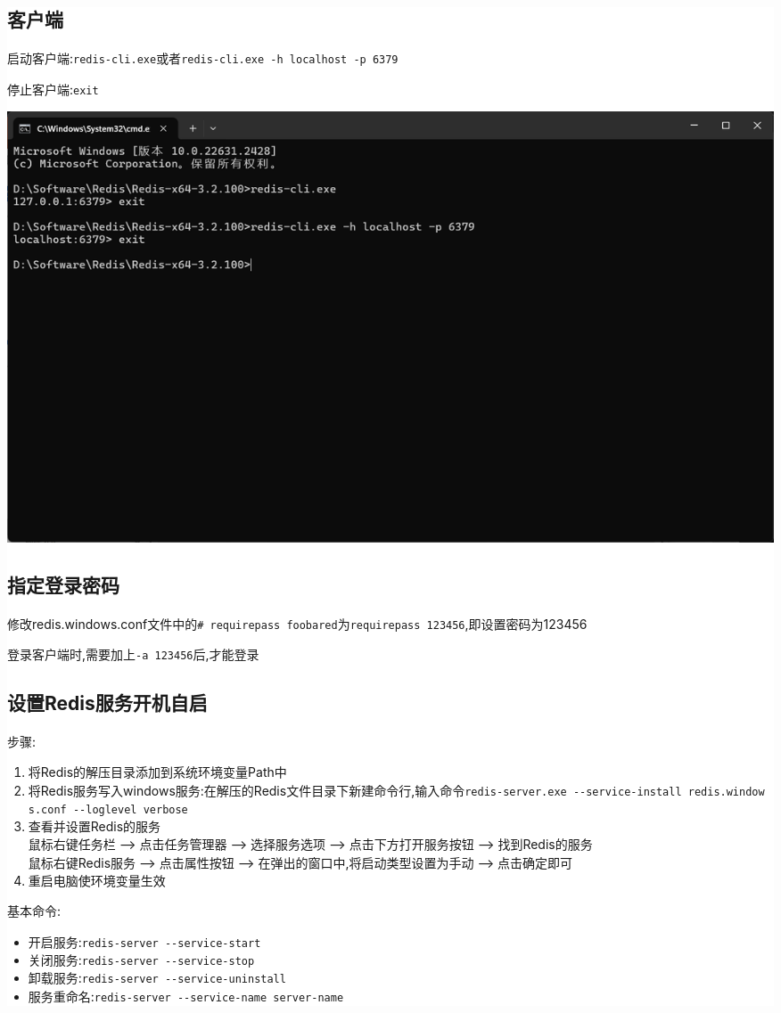 ## 客户端

启动客户端:`redis-cli.exe`或者`redis-cli.exe -h localhost -p 6379`

停止客户端:`exit`

![Redis客户端](../images/Redis客户端.png)

## 指定登录密码

修改redis.windows.conf文件中的`# requirepass foobared`为`requirepass 123456`,即设置密码为123456

登录客户端时,需要加上`-a 123456`后,才能登录

## 设置Redis服务开机自启

步骤:
1. 将Redis的解压目录添加到系统环境变量Path中
2. 将Redis服务写入windows服务:在解压的Redis文件目录下新建命令行,输入命令`redis-server.exe --service-install redis.windows.conf --loglevel verbose`
3. 查看并设置Redis的服务                 
鼠标右键任务栏 --> 点击任务管理器 --> 选择服务选项 --> 点击下方打开服务按钮 --> 找到Redis的服务                    
鼠标右键Redis服务 --> 点击属性按钮 --> 在弹出的窗口中,将启动类型设置为手动 --> 点击确定即可     
4. 重启电脑使环境变量生效                 

基本命令:

- 开启服务:`redis-server --service-start`
- 关闭服务:`redis-server --service-stop`
- 卸载服务:`redis-server --service-uninstall`
- 服务重命名:`redis-server --service-name server-name`
